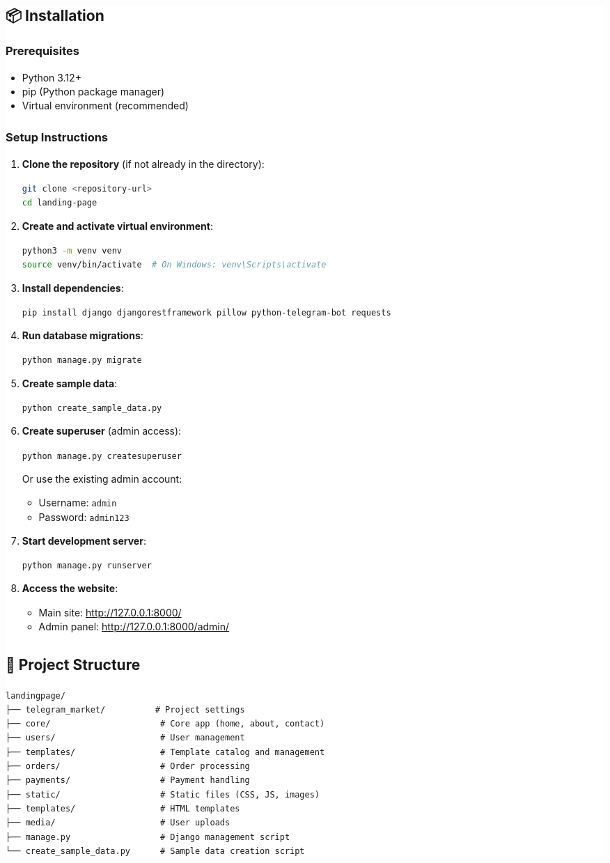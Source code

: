 ## 📦 Installation

### Prerequisites
- Python 3.12+
- pip (Python package manager)
- Virtual environment (recommended)

### Setup Instructions

1. **Clone the repository** (if not already in the directory):
   ```bash
   git clone <repository-url>
   cd landing-page
   ```

2. **Create and activate virtual environment**:
   ```bash
   python3 -m venv venv
   source venv/bin/activate  # On Windows: venv\Scripts\activate
   ```

3. **Install dependencies**:
   ```bash
   pip install django djangorestframework pillow python-telegram-bot requests
   ```

4. **Run database migrations**:
   ```bash
   python manage.py migrate
   ```

5. **Create sample data**:
   ```bash
   python create_sample_data.py
   ```

6. **Create superuser** (admin access):
   ```bash
   python manage.py createsuperuser
   ```
   Or use the existing admin account:
   - Username: `admin`
   - Password: `admin123`

7. **Start development server**:
   ```bash
   python manage.py runserver
   ```

8. **Access the website**:
   - Main site: http://127.0.0.1:8000/
   - Admin panel: http://127.0.0.1:8000/admin/

## 📁 Project Structure

```
landingpage/
├── telegram_market/          # Project settings
├── core/                      # Core app (home, about, contact)
├── users/                     # User management
├── templates/                 # Template catalog and management
├── orders/                    # Order processing
├── payments/                  # Payment handling
├── static/                    # Static files (CSS, JS, images)
├── templates/                 # HTML templates
├── media/                     # User uploads
├── manage.py                  # Django management script
└── create_sample_data.py      # Sample data creation script
```
